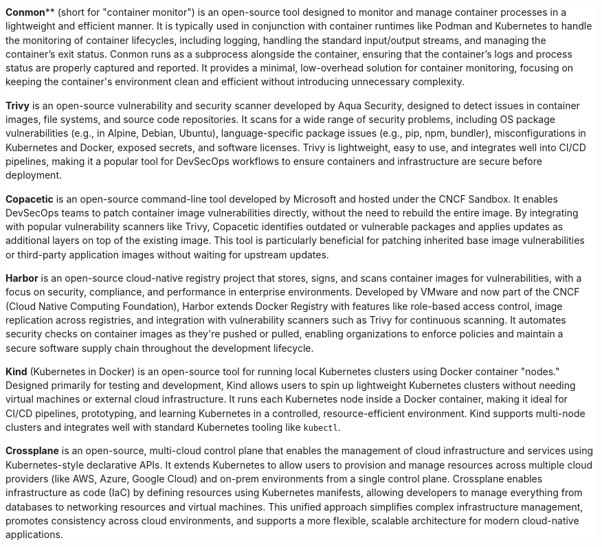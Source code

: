 **Conmon**** (short for "container monitor") is an open-source tool designed to
monitor and manage container processes in a lightweight and efficient manner. It
is typically used in conjunction with container runtimes like Podman and
Kubernetes to handle the monitoring of container lifecycles, including logging,
handling the standard input/output streams, and managing the container’s exit
status. Conmon runs as a subprocess alongside the container, ensuring that the
container’s logs and process status are properly captured and reported. It
provides a minimal, low-overhead solution for container monitoring, focusing on
keeping the container's environment clean and efficient without introducing
unnecessary complexity.

**Trivy** is an open-source vulnerability and security scanner developed by Aqua
Security, designed to detect issues in container images, file systems, and
source code repositories. It scans for a wide range of security problems,
including OS package vulnerabilities (e.g., in Alpine, Debian, Ubuntu),
language-specific package issues (e.g., pip, npm, bundler), misconfigurations in
Kubernetes and Docker, exposed secrets, and software licenses. Trivy is
lightweight, easy to use, and integrates well into CI/CD pipelines, making it a
popular tool for DevSecOps workflows to ensure containers and infrastructure are
secure before deployment.

**Copacetic** is an open-source command-line tool developed by Microsoft and
hosted under the CNCF Sandbox. It enables DevSecOps teams to patch container
image vulnerabilities directly, without the need to rebuild the entire image. By
integrating with popular vulnerability scanners like Trivy, Copacetic identifies
outdated or vulnerable packages and applies updates as additional layers on top
of the existing image. This tool is particularly beneficial for patching
inherited base image vulnerabilities or third-party application images without
waiting for upstream updates.

**Harbor** is an open-source cloud-native registry project that stores, signs,
and scans container images for vulnerabilities, with a focus on security,
compliance, and performance in enterprise environments. Developed by VMware and
now part of the CNCF (Cloud Native Computing Foundation), Harbor extends Docker
Registry with features like role-based access control, image replication across
registries, and integration with vulnerability scanners such as Trivy for
continuous scanning. It automates security checks on container images as they're
pushed or pulled, enabling organizations to enforce policies and maintain a
secure software supply chain throughout the development lifecycle.

**Kind** (Kubernetes in Docker) is an open-source tool for running local
Kubernetes clusters using Docker container "nodes." Designed primarily for
testing and development, Kind allows users to spin up lightweight Kubernetes
clusters without needing virtual machines or external cloud infrastructure. It
runs each Kubernetes node inside a Docker container, making it ideal for CI/CD
pipelines, prototyping, and learning Kubernetes in a controlled,
resource-efficient environment. Kind supports multi-node clusters and integrates
well with standard Kubernetes tooling like `kubectl`.

**Crossplane** is an open-source, multi-cloud control plane that enables the
management of cloud infrastructure and services using Kubernetes-style
declarative APIs. It extends Kubernetes to allow users to provision and manage
resources across multiple cloud providers (like AWS, Azure, Google Cloud) and
on-prem environments from a single control plane. Crossplane enables
infrastructure as code (IaC) by defining resources using Kubernetes manifests,
allowing developers to manage everything from databases to networking resources
and virtual machines. This unified approach simplifies complex infrastructure
management, promotes consistency across cloud environments, and supports a more
flexible, scalable architecture for modern cloud-native applications.
